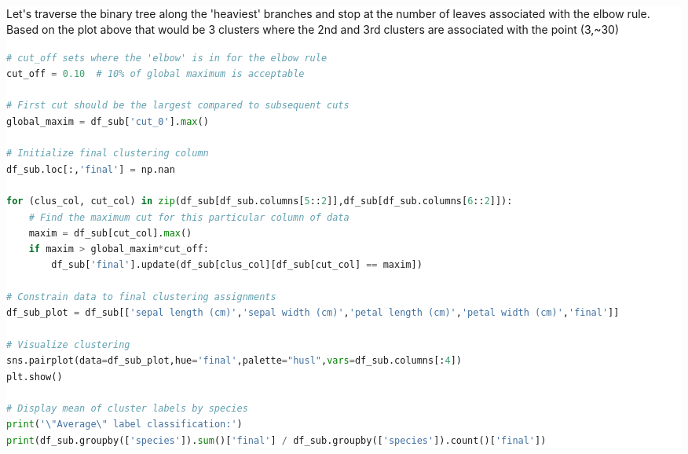 Let's traverse the binary tree along the 'heaviest' branches and stop at the number of leaves associated with the elbow rule. Based on the plot above that would be 3 clusters where the 2nd and 3rd clusters are associated with the point (3,~30)


```python
# cut_off sets where the 'elbow' is in for the elbow rule
cut_off = 0.10  # 10% of global maximum is acceptable

# First cut should be the largest compared to subsequent cuts
global_maxim = df_sub['cut_0'].max()

# Initialize final clustering column
df_sub.loc[:,'final'] = np.nan

for (clus_col, cut_col) in zip(df_sub[df_sub.columns[5::2]],df_sub[df_sub.columns[6::2]]):
    # Find the maximum cut for this particular column of data
    maxim = df_sub[cut_col].max()
    if maxim > global_maxim*cut_off:
        df_sub['final'].update(df_sub[clus_col][df_sub[cut_col] == maxim])

# Constrain data to final clustering assignments
df_sub_plot = df_sub[['sepal length (cm)','sepal width (cm)','petal length (cm)','petal width (cm)','final']]

# Visualize clustering
sns.pairplot(data=df_sub_plot,hue='final',palette="husl",vars=df_sub.columns[:4])
plt.show()

# Display mean of cluster labels by species
print('\"Average\" label classification:')
print(df_sub.groupby(['species']).sum()['final'] / df_sub.groupby(['species']).count()['final'])
```

